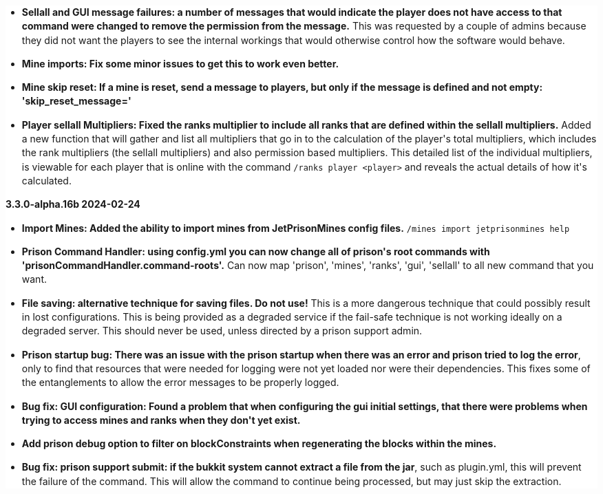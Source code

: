 
* **Sellall and GUI message failures: a number of messages that would indicate the player does not have access to that command were changed to remove the permission from the message.**
This was requested by a couple of admins because they did not want the players to see the internal workings that would otherwise control how the software would behave.



* **Mine imports: Fix some minor issues to get this to work even better.**


* **Mine skip reset: If a mine is reset, send a message to players, but only if the message is defined and not empty: 'skip_reset_message='**



* **Player sellall Multipliers: Fixed the ranks multiplier to include all ranks that are defined within the sellall multipliers.**
Added a new function that will gather and list all multipliers that go in to the calculation of the player's total multipliers, which includes the rank multipliers (the sellall multipliers) and also permission based multipliers.
This detailed list of the individual multipliers, is viewable for each player that is online with the command `/ranks player <player>` and reveals the actual details of how it's calculated.



**3.3.0-alpha.16b 2024-02-24** 


* **Import Mines: Added the ability to import mines from JetPrisonMines config files.**
`/mines import jetprisonmines help`


* **Prison Command Handler: using config.yml you can now change all of prison's root commands with 'prisonCommandHandler.command-roots'.**
Can now map 'prison', 'mines', 'ranks', 'gui', 'sellall' to all new command that you want.


* **File saving: alternative technique for saving files. Do not use!**
This is a more dangerous technique that could possibly result in lost configurations.  This is being provided as a degraded service if the fail-safe technique is not working ideally on a degraded server.
This should never be used, unless directed by a prison support admin.



* **Prison startup bug: There was an issue with the prison startup when there was an error and prison tried to log the error**, only to find that resources that were needed for logging were not yet loaded nor were their dependencies.  This fixes some of the entanglements to allow the error messages to be properly logged.


* **Bug fix: GUI configuration: Found a problem that when configuring the gui initial settings, that there were problems when trying to access mines and ranks when they don't yet exist.**


* **Add prison debug option to filter on blockConstraints when regenerating the blocks within the mines.**


* **Bug fix: prison support submit: if the bukkit system cannot extract a file from the jar**, such as plugin.yml, this will prevent the failure of the command.  This will allow the command to continue being processed, but may just skip the extraction.
